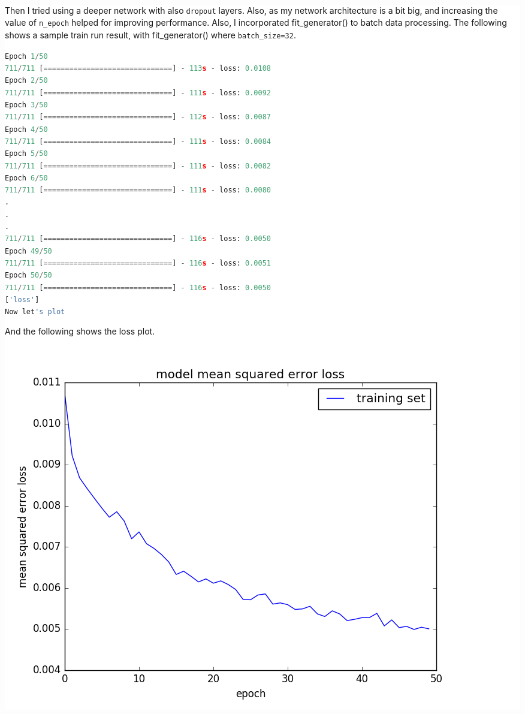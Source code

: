 

Then I tried using a deeper network with also `dropout` layers. Also, as my network architecture is a bit big, and increasing the value of `n_epoch` helped for improving performance. Also, I incorporated fit_generator() to batch data processing. The following shows a sample train run result, with fit_generator() where `batch_size=32`.

```python
Epoch 1/50
711/711 [==============================] - 113s - loss: 0.0108      
Epoch 2/50
711/711 [==============================] - 111s - loss: 0.0092     
Epoch 3/50
711/711 [==============================] - 112s - loss: 0.0087     
Epoch 4/50
711/711 [==============================] - 111s - loss: 0.0084     
Epoch 5/50
711/711 [==============================] - 111s - loss: 0.0082     
Epoch 6/50
711/711 [==============================] - 111s - loss: 0.0080
.
.
.
711/711 [==============================] - 116s - loss: 0.0050     
Epoch 49/50
711/711 [==============================] - 116s - loss: 0.0051     
Epoch 50/50
711/711 [==============================] - 116s - loss: 0.0050     
['loss']
Now let's plot

```
And the following shows the loss plot.

![alt text][image_loss]



[//]: # (Image References)
[image_center_driving]: ./images/good_driving.jpg "center lane driving"
[image_recovery1]: ./images/recovery.jpg "recover from left side"
[image_recovery2]: ./images/recovery2.jpg "recover from right side"
[image_curverun1]: ./images/curverun1.jpg "multiple curve run recordings"
[image_curverun2]: ./images/curverun2.jpg "multiple curve run recordings"
[image_reverse]: ./images/reverse.jpg "reversed driving"
[image_totalline]: ./images/Selection_005.png "total data points"
[image_model1]: ./images/model_basic.png "BasicNet model architecture"
[image_model2]: ./images/model_LeNet.png "LeNet model architecture"
[image_model3]: ./images/model_DeeperNet.png "DNet model architecture"
[image_loss]: ./images/TrainResult_DeeperNet.png "DNet Training result with All dataset"